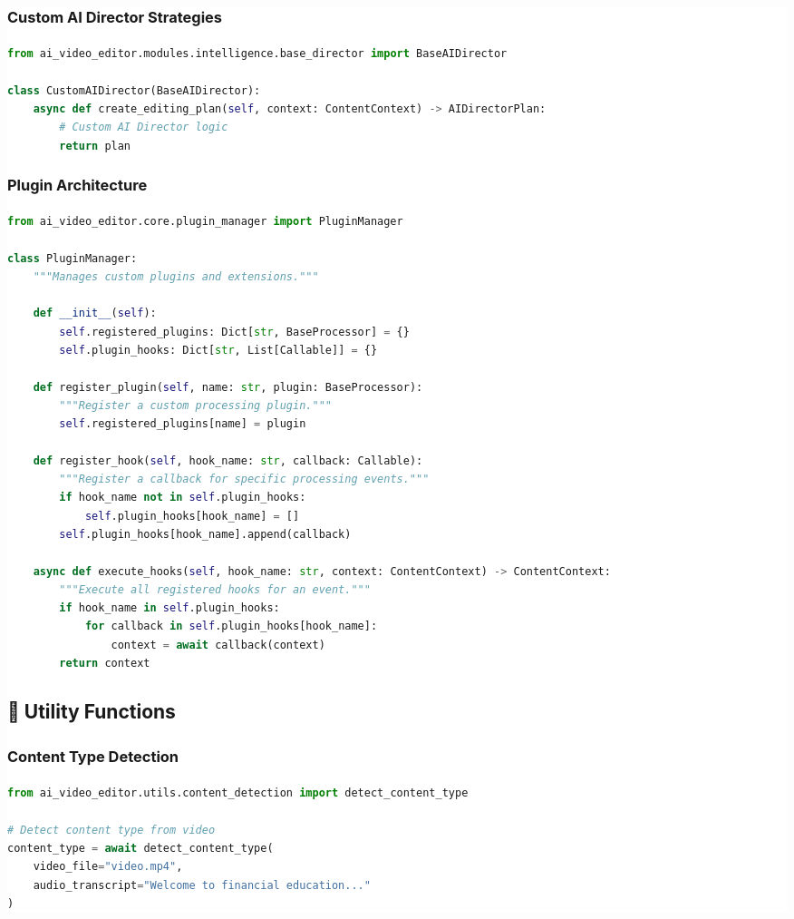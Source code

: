 ### Custom AI Director Strategies

```python
from ai_video_editor.modules.intelligence.base_director import BaseAIDirector

class CustomAIDirector(BaseAIDirector):
    async def create_editing_plan(self, context: ContentContext) -> AIDirectorPlan:
        # Custom AI Director logic
        return plan
```

### Plugin Architecture

```python
from ai_video_editor.core.plugin_manager import PluginManager

class PluginManager:
    """Manages custom plugins and extensions."""
    
    def __init__(self):
        self.registered_plugins: Dict[str, BaseProcessor] = {}
        self.plugin_hooks: Dict[str, List[Callable]] = {}
    
    def register_plugin(self, name: str, plugin: BaseProcessor):
        """Register a custom processing plugin."""
        self.registered_plugins[name] = plugin
    
    def register_hook(self, hook_name: str, callback: Callable):
        """Register a callback for specific processing events."""
        if hook_name not in self.plugin_hooks:
            self.plugin_hooks[hook_name] = []
        self.plugin_hooks[hook_name].append(callback)
    
    async def execute_hooks(self, hook_name: str, context: ContentContext) -> ContentContext:
        """Execute all registered hooks for an event."""
        if hook_name in self.plugin_hooks:
            for callback in self.plugin_hooks[hook_name]:
                context = await callback(context)
        return context
```

## 🔧 Utility Functions

### Content Type Detection

```python
from ai_video_editor.utils.content_detection import detect_content_type

# Detect content type from video
content_type = await detect_content_type(
    video_file="video.mp4",
    audio_transcript="Welcome to financial education..."
)
```

